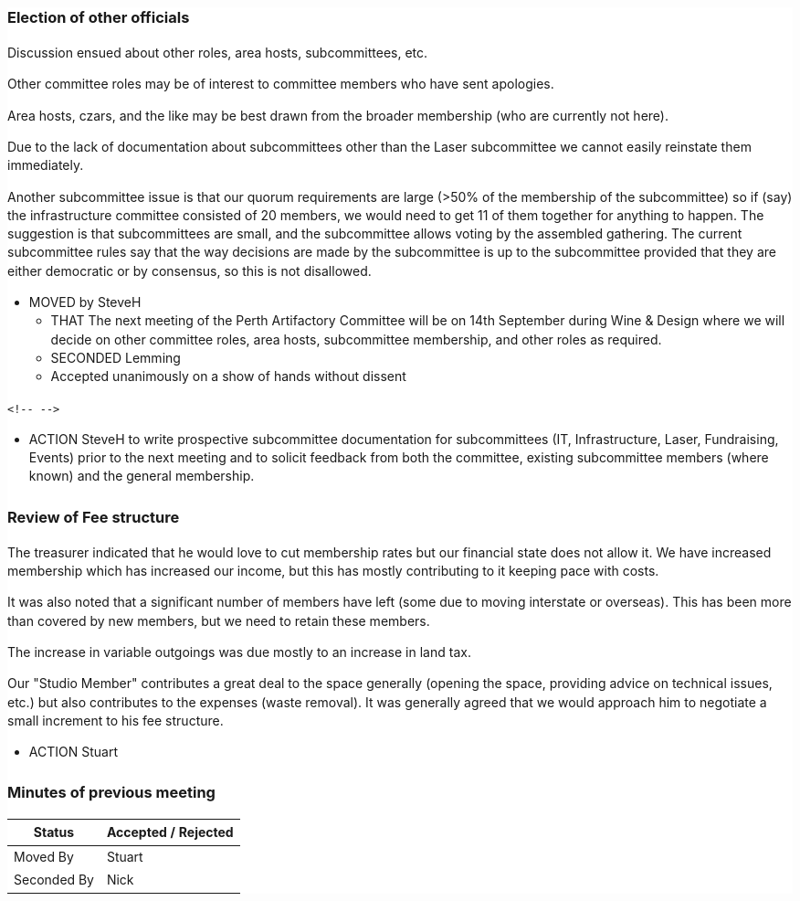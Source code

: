 ### Election of other officials

Discussion ensued about other roles, area hosts, subcommittees, etc.

Other committee roles may be of interest to committee members who have sent apologies.

Area hosts, czars, and the like may be best drawn from the broader membership (who are currently not here).

Due to the lack of documentation about subcommittees other than the Laser subcommittee we cannot easily reinstate them immediately.

Another subcommittee issue is that our quorum requirements are large (\>50% of the membership of the subcommittee) so if (say) the infrastructure committee consisted of 20 members, we would need to get 11 of them together for anything to happen. The suggestion is that subcommittees are small, and the subcommittee allows voting by the assembled gathering. The current subcommittee rules say that the way decisions are made by the subcommittee is up to the subcommittee provided that they are either democratic or by consensus, so this is not disallowed.

-   MOVED by SteveH
    -   THAT The next meeting of the Perth Artifactory Committee will be on 14th September during Wine & Design where we will decide on other committee roles, area hosts, subcommittee membership, and other roles as required.
    -   SECONDED Lemming
    -   Accepted unanimously on a show of hands without dissent

```{=html}
<!-- -->
```
-   ACTION SteveH to write prospective subcommittee documentation for subcommittees (IT, Infrastructure, Laser, Fundraising, Events) prior to the next meeting and to solicit feedback from both the committee, existing subcommittee members (where known) and the general membership.

### Review of Fee structure

The treasurer indicated that he would love to cut membership rates but our financial state does not allow it. We have increased membership which has increased our income, but this has mostly contributing to it keeping pace with costs.

It was also noted that a significant number of members have left (some due to moving interstate or overseas). This has been more than covered by new members, but we need to retain these members.

The increase in variable outgoings was due mostly to an increase in land tax.

Our "Studio Member" contributes a great deal to the space generally (opening the space, providing advice on technical issues, etc.) but also contributes to the expenses (waste removal). It was generally agreed that we would approach him to negotiate a small increment to his fee structure.

-   ACTION Stuart

### Minutes of previous meeting

| Status      | Accepted / Rejected |
|-------------|---------------------|
| Moved By    | Stuart              |
| Seconded By | Nick                |

